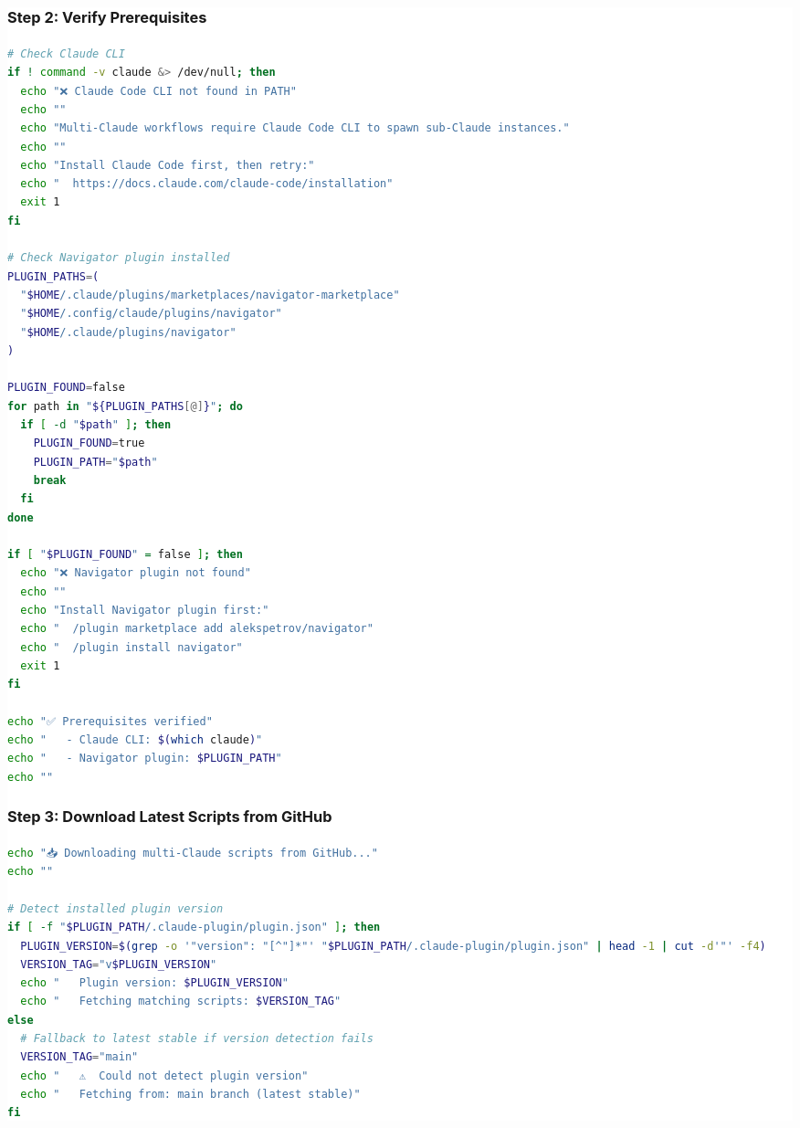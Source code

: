 ### Step 2: Verify Prerequisites

```bash
# Check Claude CLI
if ! command -v claude &> /dev/null; then
  echo "❌ Claude Code CLI not found in PATH"
  echo ""
  echo "Multi-Claude workflows require Claude Code CLI to spawn sub-Claude instances."
  echo ""
  echo "Install Claude Code first, then retry:"
  echo "  https://docs.claude.com/claude-code/installation"
  exit 1
fi

# Check Navigator plugin installed
PLUGIN_PATHS=(
  "$HOME/.claude/plugins/marketplaces/navigator-marketplace"
  "$HOME/.config/claude/plugins/navigator"
  "$HOME/.claude/plugins/navigator"
)

PLUGIN_FOUND=false
for path in "${PLUGIN_PATHS[@]}"; do
  if [ -d "$path" ]; then
    PLUGIN_FOUND=true
    PLUGIN_PATH="$path"
    break
  fi
done

if [ "$PLUGIN_FOUND" = false ]; then
  echo "❌ Navigator plugin not found"
  echo ""
  echo "Install Navigator plugin first:"
  echo "  /plugin marketplace add alekspetrov/navigator"
  echo "  /plugin install navigator"
  exit 1
fi

echo "✅ Prerequisites verified"
echo "   - Claude CLI: $(which claude)"
echo "   - Navigator plugin: $PLUGIN_PATH"
echo ""
```

### Step 3: Download Latest Scripts from GitHub

```bash
echo "📥 Downloading multi-Claude scripts from GitHub..."
echo ""

# Detect installed plugin version
if [ -f "$PLUGIN_PATH/.claude-plugin/plugin.json" ]; then
  PLUGIN_VERSION=$(grep -o '"version": "[^"]*"' "$PLUGIN_PATH/.claude-plugin/plugin.json" | head -1 | cut -d'"' -f4)
  VERSION_TAG="v$PLUGIN_VERSION"
  echo "   Plugin version: $PLUGIN_VERSION"
  echo "   Fetching matching scripts: $VERSION_TAG"
else
  # Fallback to latest stable if version detection fails
  VERSION_TAG="main"
  echo "   ⚠️  Could not detect plugin version"
  echo "   Fetching from: main branch (latest stable)"
fi
```